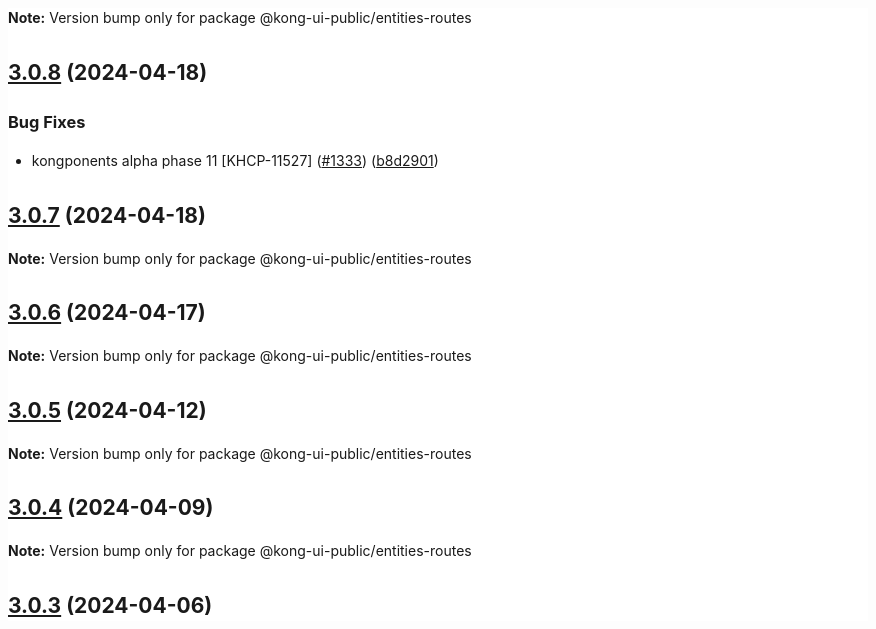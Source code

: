 **Note:** Version bump only for package @kong-ui-public/entities-routes





## [3.0.8](https://github.com/Kong/public-ui-components/compare/@kong-ui-public/entities-routes@3.0.7...@kong-ui-public/entities-routes@3.0.8) (2024-04-18)


### Bug Fixes

* kongponents alpha phase 11 [KHCP-11527] ([#1333](https://github.com/Kong/public-ui-components/issues/1333)) ([b8d2901](https://github.com/Kong/public-ui-components/commit/b8d29015bc263a9835158d8b729293afc758fdc2))





## [3.0.7](https://github.com/Kong/public-ui-components/compare/@kong-ui-public/entities-routes@3.0.6...@kong-ui-public/entities-routes@3.0.7) (2024-04-18)

**Note:** Version bump only for package @kong-ui-public/entities-routes





## [3.0.6](https://github.com/Kong/public-ui-components/compare/@kong-ui-public/entities-routes@3.0.5...@kong-ui-public/entities-routes@3.0.6) (2024-04-17)

**Note:** Version bump only for package @kong-ui-public/entities-routes





## [3.0.5](https://github.com/Kong/public-ui-components/compare/@kong-ui-public/entities-routes@3.0.4...@kong-ui-public/entities-routes@3.0.5) (2024-04-12)

**Note:** Version bump only for package @kong-ui-public/entities-routes





## [3.0.4](https://github.com/Kong/public-ui-components/compare/@kong-ui-public/entities-routes@3.0.3...@kong-ui-public/entities-routes@3.0.4) (2024-04-09)

**Note:** Version bump only for package @kong-ui-public/entities-routes





## [3.0.3](https://github.com/Kong/public-ui-components/compare/@kong-ui-public/entities-routes@3.0.2...@kong-ui-public/entities-routes@3.0.3) (2024-04-06)
